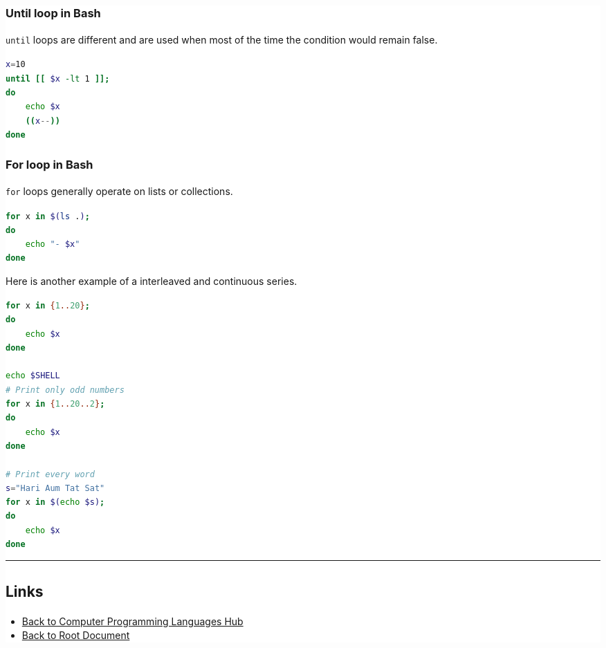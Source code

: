 ### Until loop in Bash

`until` loops are different and are used when most of the time
the condition would remain false.

```bash
x=10
until [[ $x -lt 1 ]];
do
    echo $x
    ((x--))
done
```

### For loop in Bash

`for` loops generally operate on lists or collections.

```bash
for x in $(ls .);
do
    echo "- $x"
done
```

Here is another example of a interleaved and continuous series.

```bash
for x in {1..20};
do
    echo $x
done

echo $SHELL
# Print only odd numbers
for x in {1..20..2};
do
    echo $x
done

# Print every word
s="Hari Aum Tat Sat"
for x in $(echo $s);
do
    echo $x
done
```

----

## Links

- [Back to Computer Programming Languages Hub](./README.md)
- [Back to Root Document](../README.md)
